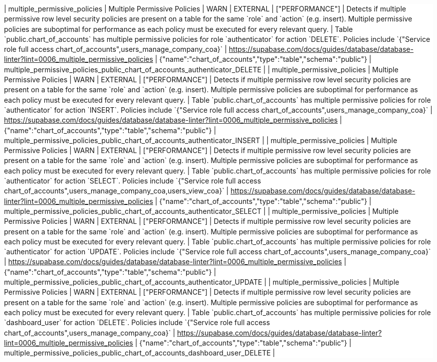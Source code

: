 | multiple_permissive_policies | Multiple Permissive Policies | WARN  | EXTERNAL | ["PERFORMANCE"] | Detects if multiple permissive row level security policies are present on a table for the same \`role\` and \`action\` (e.g. insert). Multiple permissive policies are suboptimal for performance as each policy must be executed for every relevant query. | Table \`public.chart_of_accounts\` has multiple permissive policies for role \`authenticator\` for action \`DELETE\`. Policies include \`{"Service role full access chart_of_accounts",users_manage_company_coa}\`                                                                                                                                                                                                                                                                      | https://supabase.com/docs/guides/database/database-linter?lint=0006_multiple_permissive_policies | {"name":"chart_of_accounts","type":"table","schema":"public"}               | multiple_permissive_policies_public_chart_of_accounts_authenticator_DELETE                                 |
| multiple_permissive_policies | Multiple Permissive Policies | WARN  | EXTERNAL | ["PERFORMANCE"] | Detects if multiple permissive row level security policies are present on a table for the same \`role\` and \`action\` (e.g. insert). Multiple permissive policies are suboptimal for performance as each policy must be executed for every relevant query. | Table \`public.chart_of_accounts\` has multiple permissive policies for role \`authenticator\` for action \`INSERT\`. Policies include \`{"Service role full access chart_of_accounts",users_manage_company_coa}\`                                                                                                                                                                                                                                                                      | https://supabase.com/docs/guides/database/database-linter?lint=0006_multiple_permissive_policies | {"name":"chart_of_accounts","type":"table","schema":"public"}               | multiple_permissive_policies_public_chart_of_accounts_authenticator_INSERT                                 |
| multiple_permissive_policies | Multiple Permissive Policies | WARN  | EXTERNAL | ["PERFORMANCE"] | Detects if multiple permissive row level security policies are present on a table for the same \`role\` and \`action\` (e.g. insert). Multiple permissive policies are suboptimal for performance as each policy must be executed for every relevant query. | Table \`public.chart_of_accounts\` has multiple permissive policies for role \`authenticator\` for action \`SELECT\`. Policies include \`{"Service role full access chart_of_accounts",users_manage_company_coa,users_view_coa}\`                                                                                                                                                                                                                                                       | https://supabase.com/docs/guides/database/database-linter?lint=0006_multiple_permissive_policies | {"name":"chart_of_accounts","type":"table","schema":"public"}               | multiple_permissive_policies_public_chart_of_accounts_authenticator_SELECT                                 |
| multiple_permissive_policies | Multiple Permissive Policies | WARN  | EXTERNAL | ["PERFORMANCE"] | Detects if multiple permissive row level security policies are present on a table for the same \`role\` and \`action\` (e.g. insert). Multiple permissive policies are suboptimal for performance as each policy must be executed for every relevant query. | Table \`public.chart_of_accounts\` has multiple permissive policies for role \`authenticator\` for action \`UPDATE\`. Policies include \`{"Service role full access chart_of_accounts",users_manage_company_coa}\`                                                                                                                                                                                                                                                                      | https://supabase.com/docs/guides/database/database-linter?lint=0006_multiple_permissive_policies | {"name":"chart_of_accounts","type":"table","schema":"public"}               | multiple_permissive_policies_public_chart_of_accounts_authenticator_UPDATE                                 |
| multiple_permissive_policies | Multiple Permissive Policies | WARN  | EXTERNAL | ["PERFORMANCE"] | Detects if multiple permissive row level security policies are present on a table for the same \`role\` and \`action\` (e.g. insert). Multiple permissive policies are suboptimal for performance as each policy must be executed for every relevant query. | Table \`public.chart_of_accounts\` has multiple permissive policies for role \`dashboard_user\` for action \`DELETE\`. Policies include \`{"Service role full access chart_of_accounts",users_manage_company_coa}\`                                                                                                                                                                                                                                                                     | https://supabase.com/docs/guides/database/database-linter?lint=0006_multiple_permissive_policies | {"name":"chart_of_accounts","type":"table","schema":"public"}               | multiple_permissive_policies_public_chart_of_accounts_dashboard_user_DELETE                                |